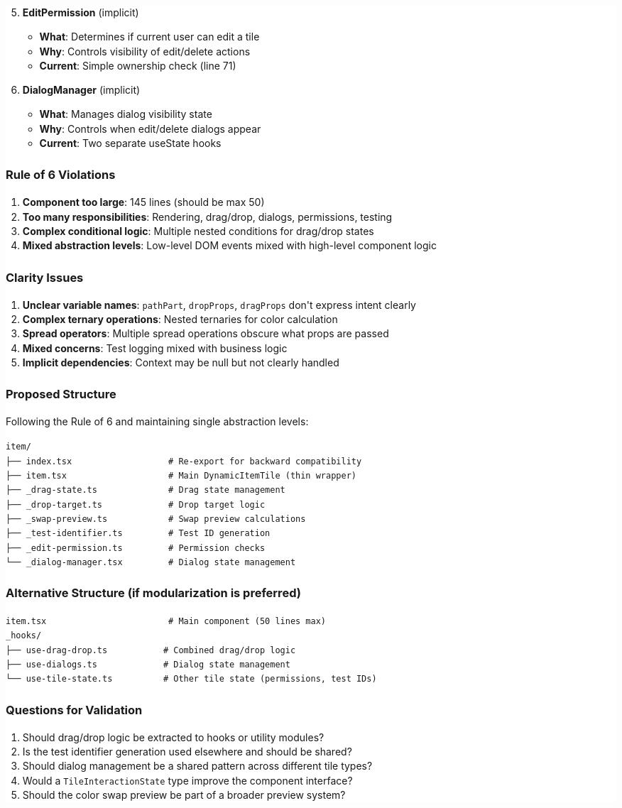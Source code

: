 5. **EditPermission** (implicit)
   - **What**: Determines if current user can edit a tile
   - **Why**: Controls visibility of edit/delete actions
   - **Current**: Simple ownership check (line 71)

6. **DialogManager** (implicit)
   - **What**: Manages dialog visibility state
   - **Why**: Controls when edit/delete dialogs appear
   - **Current**: Two separate useState hooks

### Rule of 6 Violations

1. **Component too large**: 145 lines (should be max 50)
2. **Too many responsibilities**: Rendering, drag/drop, dialogs, permissions, testing
3. **Complex conditional logic**: Multiple nested conditions for drag/drop states
4. **Mixed abstraction levels**: Low-level DOM events mixed with high-level component logic

### Clarity Issues

1. **Unclear variable names**: `pathPart`, `dropProps`, `dragProps` don't express intent clearly
2. **Complex ternary operations**: Nested ternaries for color calculation
3. **Spread operators**: Multiple spread operations obscure what props are passed
4. **Mixed concerns**: Test logging mixed with business logic
5. **Implicit dependencies**: Context may be null but not clearly handled

### Proposed Structure

Following the Rule of 6 and maintaining single abstraction levels:

```
item/
├── index.tsx                   # Re-export for backward compatibility
├── item.tsx                    # Main DynamicItemTile (thin wrapper)
├── _drag-state.ts              # Drag state management
├── _drop-target.ts             # Drop target logic
├── _swap-preview.ts            # Swap preview calculations
├── _test-identifier.ts         # Test ID generation
├── _edit-permission.ts         # Permission checks
└── _dialog-manager.tsx         # Dialog state management
```

### Alternative Structure (if modularization is preferred)

```
item.tsx                        # Main component (50 lines max)
_hooks/
├── use-drag-drop.ts           # Combined drag/drop logic
├── use-dialogs.ts             # Dialog state management
└── use-tile-state.ts          # Other tile state (permissions, test IDs)
```

### Questions for Validation

1. Should drag/drop logic be extracted to hooks or utility modules?
2. Is the test identifier generation used elsewhere and should be shared?
3. Should dialog management be a shared pattern across different tile types?
4. Would a `TileInteractionState` type improve the component interface?
5. Should the color swap preview be part of a broader preview system?
